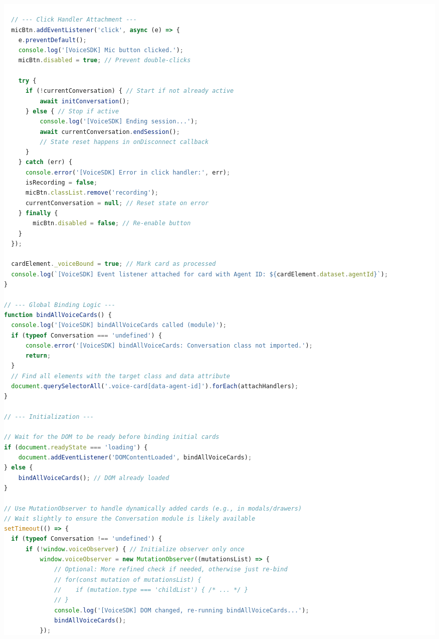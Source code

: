 ```javascript

  // --- Click Handler Attachment --- 
  micBtn.addEventListener('click', async (e) => {
    e.preventDefault();
    console.log('[VoiceSDK] Mic button clicked.');
    micBtn.disabled = true; // Prevent double-clicks
    
    try {
      if (!currentConversation) { // Start if not already active
          await initConversation(); 
      } else { // Stop if active
          console.log('[VoiceSDK] Ending session...');
          await currentConversation.endSession(); 
          // State reset happens in onDisconnect callback
      }
    } catch (err) {
      console.error('[VoiceSDK] Error in click handler:', err);
      isRecording = false; 
      micBtn.classList.remove('recording');
      currentConversation = null; // Reset state on error
    } finally {
        micBtn.disabled = false; // Re-enable button
    }
  });
  
  cardElement._voiceBound = true; // Mark card as processed
  console.log(`[VoiceSDK] Event listener attached for card with Agent ID: ${cardElement.dataset.agentId}`);
}

// --- Global Binding Logic --- 
function bindAllVoiceCards() {
  console.log('[VoiceSDK] bindAllVoiceCards called (module)');
  if (typeof Conversation === 'undefined') {
      console.error('[VoiceSDK] bindAllVoiceCards: Conversation class not imported.');
      return;
  }
  // Find all elements with the target class and data attribute
  document.querySelectorAll('.voice-card[data-agent-id]').forEach(attachHandlers);
}

// --- Initialization ---

// Wait for the DOM to be ready before binding initial cards
if (document.readyState === 'loading') {
    document.addEventListener('DOMContentLoaded', bindAllVoiceCards);
} else {
    bindAllVoiceCards(); // DOM already loaded
}

// Use MutationObserver to handle dynamically added cards (e.g., in modals/drawers)
// Wait slightly to ensure the Conversation module is likely available
setTimeout(() => {
  if (typeof Conversation !== 'undefined') {
      if (!window.voiceObserver) { // Initialize observer only once
          window.voiceObserver = new MutationObserver((mutationsList) => {
              // Optional: More refined check if needed, otherwise just re-bind
              // for(const mutation of mutationsList) {
              //    if (mutation.type === 'childList') { /* ... */ }
              // }
              console.log('[VoiceSDK] DOM changed, re-running bindAllVoiceCards...');
              bindAllVoiceCards(); 
          });
```